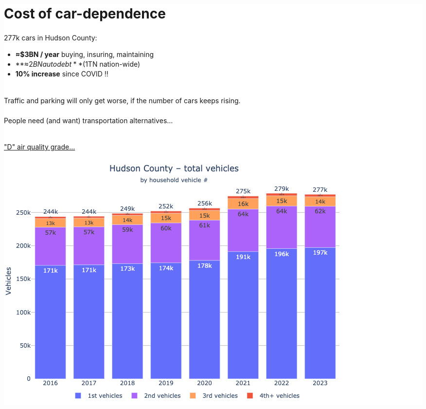 <style>
.cars {
  &+footer { display: none; }
  .slidev-vclick-hidden { display: none; }
  padding-left: 2rem;
  .left {
    width: 42%;
  }
}
</style>

# Cost of car-dependence
277k cars in Hudson County:
<div class="left">

- **≈$3BN / year** buying, insuring, maintaining
- **≈$2BN auto debt** ($1TN nation-wide)
- **10% increase** since COVID ‼️

<br/>
<div v-click>
Traffic and parking will only get worse, if the number of cars keeps rising.
</div>
<br/>
<div v-click>
People need (and want) transportation alternatives…
</div>
</div>
<div v-click>
<br/>

["D" air quality grade…][ALA]
</div>

<a v-drag="'cars'" href="https://github.com/hudcostreets/household-vehicles/tree/main/hudson#vehicles-per-household-hudson-county" target="_blank"><img src="/hc_vehs_title.png" /></a>


[PATH]: https://hudcostreets.org/panynj
[JFK]: https://hudcostreets.org/fix-jfk-blvd
[Viaduct]: https://hudcostreets.org/viaduct
[JFK Blvd E]: https://hudcostreets.org/jfkblvdeastredesign
[CP]: https://nyc.streetsblog.org/2025/03/21/advocates-demand-new-jersey-agencies-cough-up-congestion-pricing-data
[TA]: https://www.nj.com/traffic/2025/03/nj-turnpike-widening-opponents-demand-fresh-cost-and-traffic-numbers-for-107-b-project.html?gift=81525149-0b28-4c98-bd63-b6241996fd00
[VZ]: https://newsletter.hudcostreets.org/archive/january-2025-vision-zero-plan-launch-jan-11/
[hudcostreets.org]: https://hudcostreets.org/
[tt]: https://turnpiketrap.org/
[bus]: https://newsletter.hudcostreets.org/archive/save-our-hudson-county-buses-deadline-august-16/
[njt]: https://newsletter.hudcostreets.org/archive/action-alert-tell-gov-murphy-142m-for-nj-transit/
[vzi]: https://newsletter.hudcostreets.org/archive/january-2025-vision-zero-plan-launch-jan-11/
[hom-cmp]: https://crashes.hudcostreets.org/#vs-homicides
[xbl]: https://github.com/hudcostreets/hudson-transit
[grove-2410]: https://ctbk.dev/stations?ll=40.717-74.045&z=15&ss=JC115&ym=2410
[path]: https://path.hudcostreets.org/#vs-2019
[IMF]: https://www.imf.org/en/Topics/climate-change/energy-subsidies
[debt]: https://www.lendingtree.com/auto/debt-statistics/
[insurance]: https://www.statista.com/outlook/fmo/insurances/non-life-insurances/motor-vehicle-insurance/united-states
[deaths]: https://en.wikipedia.org/wiki/Motor_vehicle_fatality_rate_in_U.S._by_year#By_year
[injuries]: https://crashstats.nhtsa.dot.gov/Api/Public/ViewPublication/813560#:~:text=In%202022%20an%20estimated%202.38,injured%20from%202020%20to%202021.
[disease]: https://www.who.int/data/gho/data/themes/topics/indicator-groups/indicator-group-details/GHO/ambient-air-pollution
[CO2]: https://www.eia.gov/tools/faqs/faq.php?id=307&t=10
[shinkansen]: https://en.wikipedia.org/wiki/Shinkansen#Safety_record
[cn hsr]: https://www.threads.net/@thetransitguy/post/DGY0GP6B3hD/video-this-is-the-beijing-shanghai-corridor-which-takes-4-hours-and-18-minutes-to-cove
[world transit]: https://www.thetransportpolitic.com/2023/06/07/once-a-leader-in-urban-rail-investment-the-united-states-now-trails/
[road deaths per capita]: https://www.nytimes.com/2022/11/27/upshot/road-deaths-pedestrians-cyclists.html
[xbl]: https://www.panynj.gov/bridges-tunnels/en/lincoln-tunnel/xbl.html
[xbl faq]: https://www.panynj.gov/port-authority/en/help-center/faq/bridges-and-tunnels-faq.html
[ALA]: https://www.lung.org/research/sota/city-rankings/states/new-jersey/hudson
[JFK]: https://www.hcnj.us/wp-content/uploads/2022/02/JFK_Study-Report_Final.pdf
[ctbk.dev]: https://ctbk.dev
[`s3://ctbk`]: https://ctbk.s3.amazonaws.com/index.html
[`s3://tripdata`]: https://tripdata.s3.amazonaws.com/index.html
[cb data]: https://www.citibikenyc.com/system-data
[ctbk gh]: https://github.com/hudcostreets/ctbk.dev
[2505]: https://ctbk.dev/stations?ll=40.717-74.045&z=15&ss=JC115&ym=2505
[ebikes]: https://ctbk.dev/?s=b&pct&rt=ce&d=2002-&r=jh
[subs]: https://ctbk.dev/?s=u&pct&r=jh
[bb]: https://dev.bikejc.org/bike-bus/
[map.bikejc.org]: https://map.bikejc.org
[bmp]: https://street-plans.com/lets-ride-jc-bicycle-master-plan-jersey-city-nj/
[bikejc.github.io/bike-master-plan]: https://bikejc.github.io/bike-master-plan/
[PDF]: https://cdn5-hosted.civiclive.com/UserFiles/Servers/Server_6189660/File/Community/Transportation/LetsRideJCMasterPlan-FinalDraft%206.16.19_09_30.pdf
[vd]: https://www.hcnj.us/blog/2025/05/22/15886/
